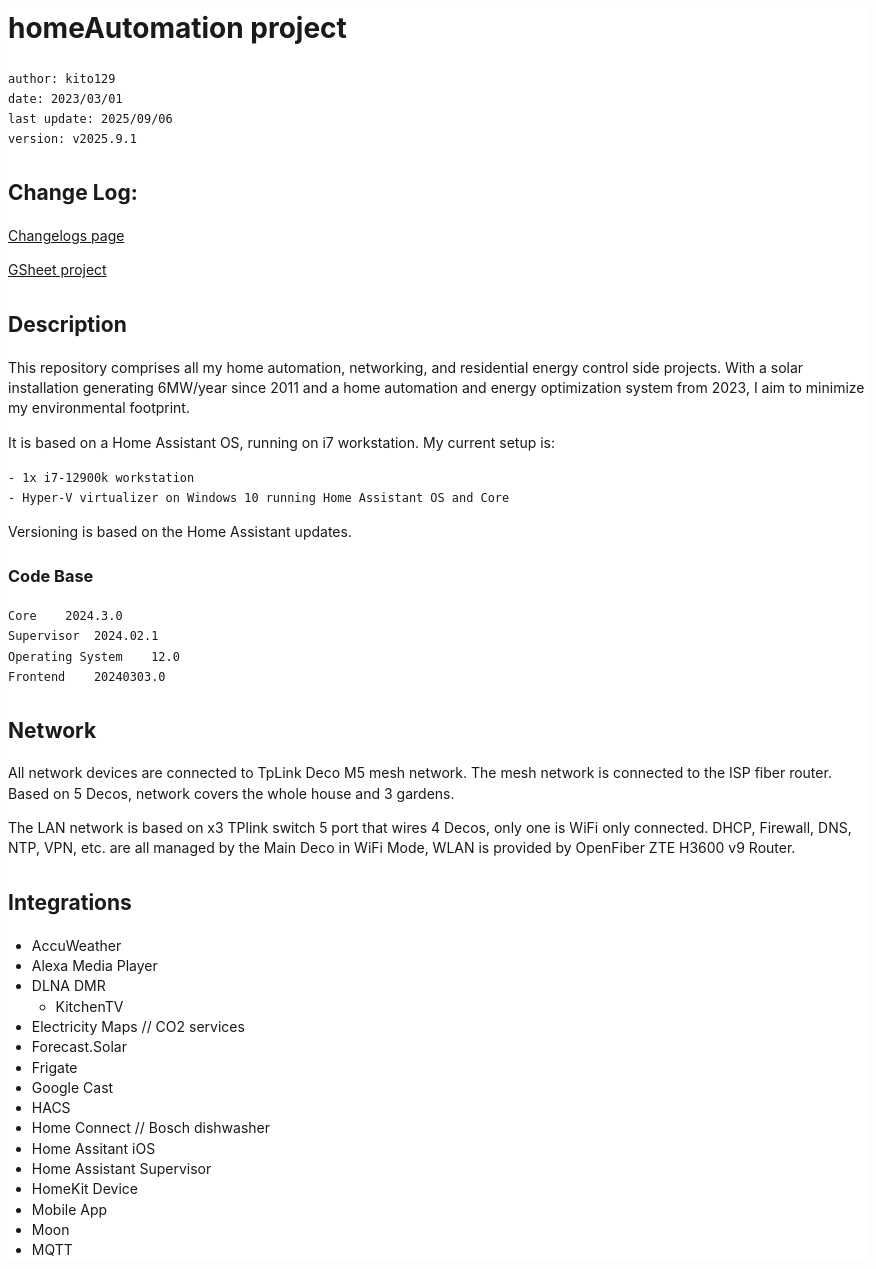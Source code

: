 # homeAutomation project
    author: kito129
    date: 2023/03/01
    last update: 2025/09/06
    version: v2025.9.1


## Change Log:

[Changelogs page](https://github.com/kito129/homeAutomation/blob/main/changelogs.md)


[GSheet project](https://docs.google.com/spreadsheets/d/12iFfYhk_wlS3it2I3UpV4yOX3LBn83WyK0mKroPCnjY/edit#gid=0)

## Description
This repository comprises all my home automation, networking, and residential energy control side projects. With a solar installation generating 6MW/year since 2011 and a home automation and energy optimization system from 2023, I aim to minimize my environmental footprint.

It is based on a Home Assistant OS, running on i7 workstation.
My current setup is:

    - 1x i7-12900k workstation 
    - Hyper-V virtualizer on Windows 10 running Home Assistant OS and Core 
    
Versioning is based on the Home Assistant updates.

### Code Base
    Core    2024.3.0
    Supervisor  2024.02.1
    Operating System    12.0
    Frontend    20240303.0

## Network

All network devices are connected to TpLink Deco M5 mesh network. The mesh network is connected to the ISP fiber router.
Based on 5 Decos, network covers the whole house and 3 gardens.

The LAN network is based on  x3 TPlink switch 5 port that wires 4 Decos, only one is WiFi only connected.
DHCP, Firewall, DNS, NTP, VPN, etc. are all managed by the Main Deco in WiFi Mode, WLAN is provided by OpenFiber ZTE H3600 v9 Router. 


## Integrations

- AccuWeather
- Alexa Media Player
- DLNA DMR
    - KitchenTV
- Electricity Maps  // CO2 services
- Forecast.Solar
- Frigate
- Google Cast
- HACS
- Home Connect      // Bosch dishwasher
- Home Assitant iOS
- Home Assistant Supervisor
- HomeKit Device
- Mobile App
- Moon
- MQTT
